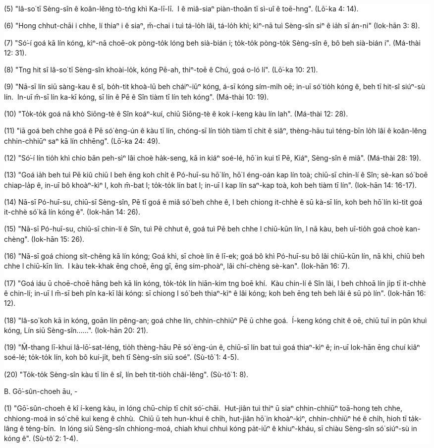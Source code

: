 (5) "Iâ-so͘ tī Sèng-sîn ê koân-lêng tò-tńg khì Ka-lī-lī.  I ê miâ-siaⁿ piàn-thoân tī sì-uî ê toē-hng". (Lō͘-ka 4: 14).

(6) "Hong chhut-chāi i chhe, lí thiaⁿ i ê siaⁿ, m̄-chai i tuì tá-lo̍h lâi, tá-lo̍h khì; kìⁿ-nā tuì Sèng-sîn siⁿ ê ia̍h sī án-ni" (Iok-hān 3: 8).

(7) "Só͘-í goá kā lín kóng, kìⁿ-nā choē-ok pòng-to̍k lóng beh sià-bián i; to̍k-to̍k pòng-to̍k Sèng-sîn ê, bô beh sià-bián i". (Má-thài 12: 31).

(8) "Tng hit sî Iâ-so͘ tī Sèng-sîn khoài-lo̍k, kóng Pē-ah, thiⁿ-toē ê Chú, goá o-ló lí". (Lō͘-ka 10: 21).

(9) "Nā-sī lín siū sàng-kau ê sî, bo̍h-tit khoà-lū beh cháiⁿ-iūⁿ kóng, á-sī kóng sím-mi̍h oē; in-uī só͘ tio̍h kóng ê, beh tī hit-sî siúⁿ-sù lín.  In-uī m̄-sī lín ka-kī kóng, sī lín ê Pē ê Sîn tiàm tī lín teh kóng". (Má-thài 10: 19).

(10) "To̍k-to̍k goá nā khò Siōng-tè ê Sîn koáⁿ-kuí, chiū Siōng-tè ê kok í-keng kàu lín lah". (Má-thài 12: 28).

(11) "iā goá beh chhe goá ê Pē só͘ èng-ún ê kàu tī lín, chóng-sī lín tio̍h tiàm tī chit ê siâⁿ, thèng-hāu tuì téng-bīn lo̍h lâi ê koân-lêng chhin-chhiūⁿ saⁿ kā lín chhēng". (Lō͘-ka 24: 49).

(12) "Só͘-í lín tio̍h khì chio bān peh-sìⁿ lâi choè ha̍k-seng, kā in kiáⁿ soé-lé, hō͘ in kui tī Pē, Kiáⁿ, Sèng-sîn ê miâ". (Má-thài 28: 19).

(13) "Goá ia̍h beh tuì Pē kiû chiū I beh ēng koh chi̍t ê Pó-huī-su hō͘ lín, hō͘ I éng-oán kap lín toà; chiū-sī chin-lí ê Sîn; sè-kan só͘ boē chiap-la̍p ê, in-uī bô khoàⁿ-kìⁿ I, koh m̄-bat I; to̍k-to̍k lín bat I; in-uī I kap lín saⁿ-kap toà, koh beh tiàm tī lín". (Iok-hān 14: 16-17).

(14) Nā-sī Pó-huī-su, chiū-sī Sèng-sîn, Pē tī goá ê miâ só͘ beh chhe ê, I beh chiong it-chhè ê sū kà-sī lín, koh beh hō͘ lín kì-tit goá it-chhè só͘ kā lín kóng ê". (Iok-hān 14: 26).

(15) "Nā-sī Pó-huī-su, chiū-sī chin-lí ê Sîn, tuì Pē chhut ê, goá tuì Pē beh chhe I chiū-kūn lín, I nā kàu, beh uī-tio̍h goá choè kan-chèng". (Iok-hān 15: 26).

(16) "Nā-sī goá chiong si̍t-chêng kā lín kóng; Goá khì, sī choè lín ê lī-ek; goá bô khì Pó-huī-su bô lâi chiū-kūn lín, nā khì, chiū beh chhe I chiū-kīn lín.  I kàu tek-khak ēng choē, ēng gī, ēng sím-phoàⁿ, lâi chí-chèng sè-kan". (Iok-hān 16: 7).

(17) "Goá iáu ū choē-choē hāng beh kā lín kóng, to̍k-to̍k lín hiān-kim tng boē khí.  Kàu chin-lí ê Sîn lâi, I beh chhoā lín ji̍p tī it-chhè ê chin-lí; in-uī I m̄-sī beh pîn ka-kī lâi kóng: sī chiong I só͘ beh thiaⁿ-kìⁿ ê lâi kóng; koh beh ēng teh beh lâi ê sū pò lín". (Iok-hān 16: 12).

(18) "Iâ-so͘ koh kā in kóng, goān lín pêng-an; goá chhe lín, chhin-chhiūⁿ Pē ū chhe goá.  Í-keng kóng chit ê oē, chiū tuī in pûn khuì kóng, Lín siū Sèng-sîn......". (Iok-hān 20: 21).

(19) "M̄-thang lī-khui Iâ-lō͘-sat-léng, tio̍h thèng-hāu Pē só͘ èng-ún ê, chiū-sī lín bat tuì goá thiaⁿ-kìⁿ ê; in-uī Iok-hān ēng chuí kiâⁿ soé-lé; to̍k-to̍k lín, koh bô kuí-ji̍t, beh tī Sèng-sîn siū soé". (Sù-tô͘ 1: 4-5).

(20) "To̍k-to̍k Sèng-sîn kàu tī lín ê sî, lín beh tit-tio̍h châi-lêng". (Sù-tô͘ 1: 8).

B. Gō͘-sûn-choeh āu, -

(1) "Gō͘-sûn-choeh ê kî í-keng kàu, in lóng chū-chi̍p tī chi̍t só͘-chāi.  Hut-jiân tuì thiⁿ ū siaⁿ chhin-chhiūⁿ toā-hong teh chhe, chhiong-moá in só͘ chē kui keng ê chhù.  Chiū ū teh hun-khui ê chi̍h, hut-jiân hō͘ in khoàⁿ-kìⁿ, chhin-chhiūⁿ hé ê chi̍h, hioh tī ta̍k-lâng ê téng-bīn.  In lóng siū Sèng-sîn chhiong-moá, chiah khui chhuì kóng pa̍t-iūⁿ ê khiuⁿ-kháu, sī chiàu Sèng-sîn só͘ siúⁿ-sù in kóng ê". (Sù-tô͘ 2: 1-4).
